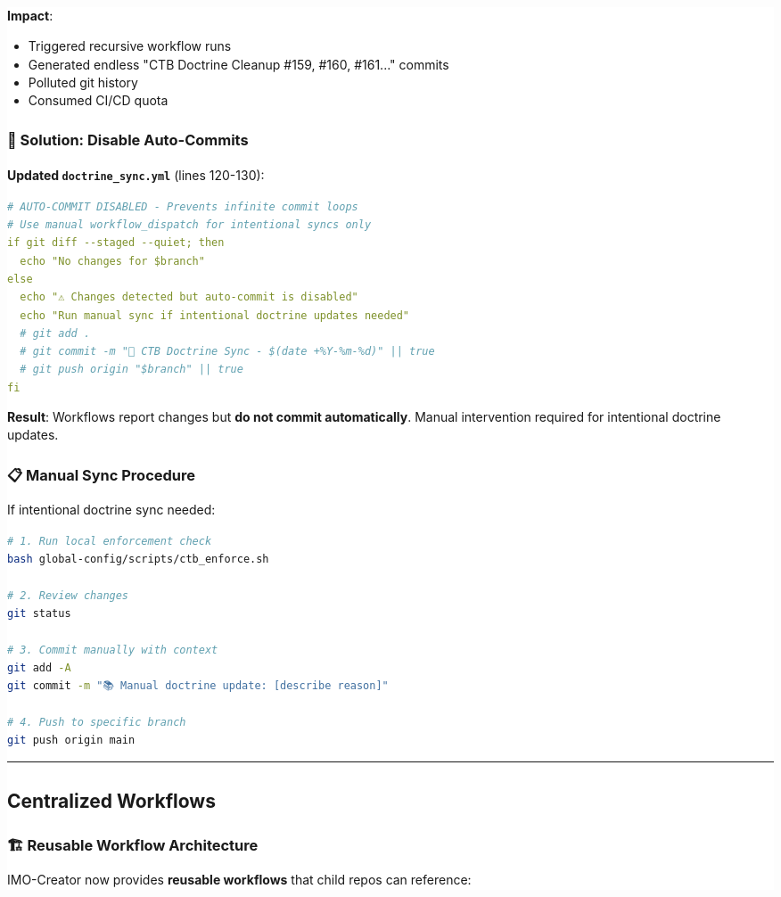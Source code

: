 **Impact**:
- Triggered recursive workflow runs
- Generated endless "CTB Doctrine Cleanup #159, #160, #161..." commits
- Polluted git history
- Consumed CI/CD quota

### 🛑 Solution: Disable Auto-Commits

**Updated `doctrine_sync.yml`** (lines 120-130):

```yaml
# AUTO-COMMIT DISABLED - Prevents infinite commit loops
# Use manual workflow_dispatch for intentional syncs only
if git diff --staged --quiet; then
  echo "No changes for $branch"
else
  echo "⚠️ Changes detected but auto-commit is disabled"
  echo "Run manual sync if intentional doctrine updates needed"
  # git add .
  # git commit -m "🌲 CTB Doctrine Sync - $(date +%Y-%m-%d)" || true
  # git push origin "$branch" || true
fi
```

**Result**: Workflows report changes but **do not commit automatically**. Manual intervention required for intentional doctrine updates.

### 📋 Manual Sync Procedure

If intentional doctrine sync needed:

```bash
# 1. Run local enforcement check
bash global-config/scripts/ctb_enforce.sh

# 2. Review changes
git status

# 3. Commit manually with context
git add -A
git commit -m "📚 Manual doctrine update: [describe reason]"

# 4. Push to specific branch
git push origin main
```

---

## Centralized Workflows

### 🏗️ Reusable Workflow Architecture

IMO-Creator now provides **reusable workflows** that child repos can reference:
